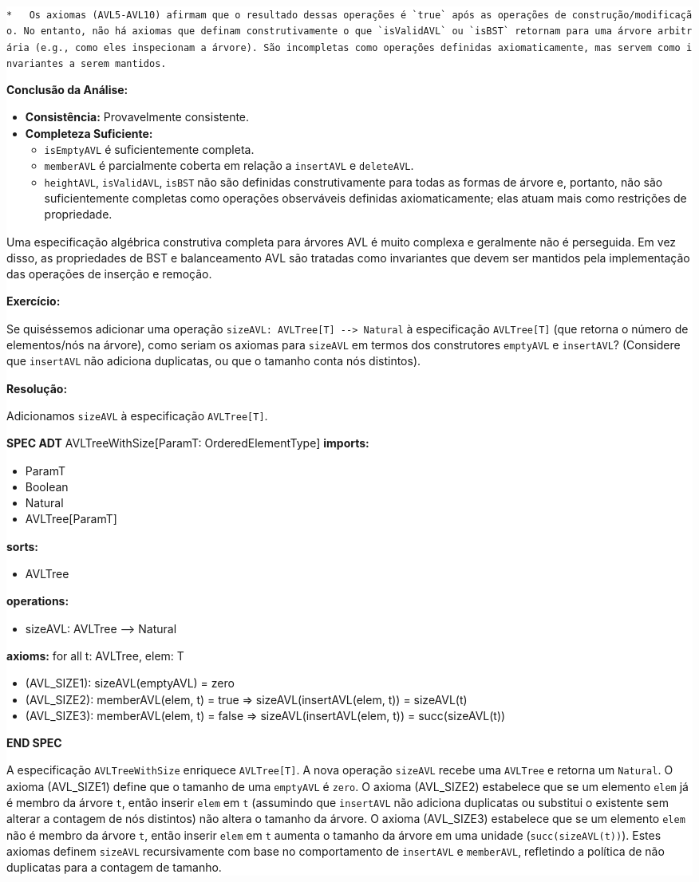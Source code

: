     *   Os axiomas (AVL5-AVL10) afirmam que o resultado dessas operações é `true` após as operações de construção/modificação. No entanto, não há axiomas que definam construtivamente o que `isValidAVL` ou `isBST` retornam para uma árvore arbitrária (e.g., como eles inspecionam a árvore). São incompletas como operações definidas axiomaticamente, mas servem como invariantes a serem mantidos.

**Conclusão da Análise:**
*   **Consistência:** Provavelmente consistente.
*   **Completeza Suficiente:**
    *   `isEmptyAVL` é suficientemente completa.
    *   `memberAVL` é parcialmente coberta em relação a `insertAVL` e `deleteAVL`.
    *   `heightAVL`, `isValidAVL`, `isBST` não são definidas construtivamente para todas as formas de árvore e, portanto, não são suficientemente completas como operações observáveis definidas axiomaticamente; elas atuam mais como restrições de propriedade.

Uma especificação algébrica construtiva completa para árvores AVL é muito complexa e geralmente não é perseguida. Em vez disso, as propriedades de BST e balanceamento AVL são tratadas como invariantes que devem ser mantidos pela implementação das operações de inserção e remoção.

**Exercício:**

Se quiséssemos adicionar uma operação `sizeAVL: AVLTree[T] --> Natural` à especificação `AVLTree[T]` (que retorna o número de elementos/nós na árvore), como seriam os axiomas para `sizeAVL` em termos dos construtores `emptyAVL` e `insertAVL`? (Considere que `insertAVL` não adiciona duplicatas, ou que o tamanho conta nós distintos).

**Resolução:**

Adicionamos `sizeAVL` à especificação `AVLTree[T]`.

**SPEC ADT** AVLTreeWithSize[ParamT: OrderedElementType]
**imports:**
*   ParamT
*   Boolean
*   Natural
*   AVLTree[ParamT]

**sorts:**
*   AVLTree

**operations:**
*   sizeAVL: AVLTree --> Natural

**axioms:**
for all t: AVLTree, elem: T

*   (AVL_SIZE1): sizeAVL(emptyAVL) = zero
*   (AVL_SIZE2): memberAVL(elem, t) = true => sizeAVL(insertAVL(elem, t)) = sizeAVL(t)
*   (AVL_SIZE3): memberAVL(elem, t) = false => sizeAVL(insertAVL(elem, t)) = succ(sizeAVL(t))

**END SPEC**

A especificação `AVLTreeWithSize` enriquece `AVLTree[T]`. A nova operação `sizeAVL` recebe uma `AVLTree` e retorna um `Natural`.
O axioma (AVL_SIZE1) define que o tamanho de uma `emptyAVL` é `zero`.
O axioma (AVL_SIZE2) estabelece que se um elemento `elem` já é membro da árvore `t`, então inserir `elem` em `t` (assumindo que `insertAVL` não adiciona duplicatas ou substitui o existente sem alterar a contagem de nós distintos) não altera o tamanho da árvore.
O axioma (AVL_SIZE3) estabelece que se um elemento `elem` não é membro da árvore `t`, então inserir `elem` em `t` aumenta o tamanho da árvore em uma unidade (`succ(sizeAVL(t))`).
Estes axiomas definem `sizeAVL` recursivamente com base no comportamento de `insertAVL` e `memberAVL`, refletindo a política de não duplicatas para a contagem de tamanho.

